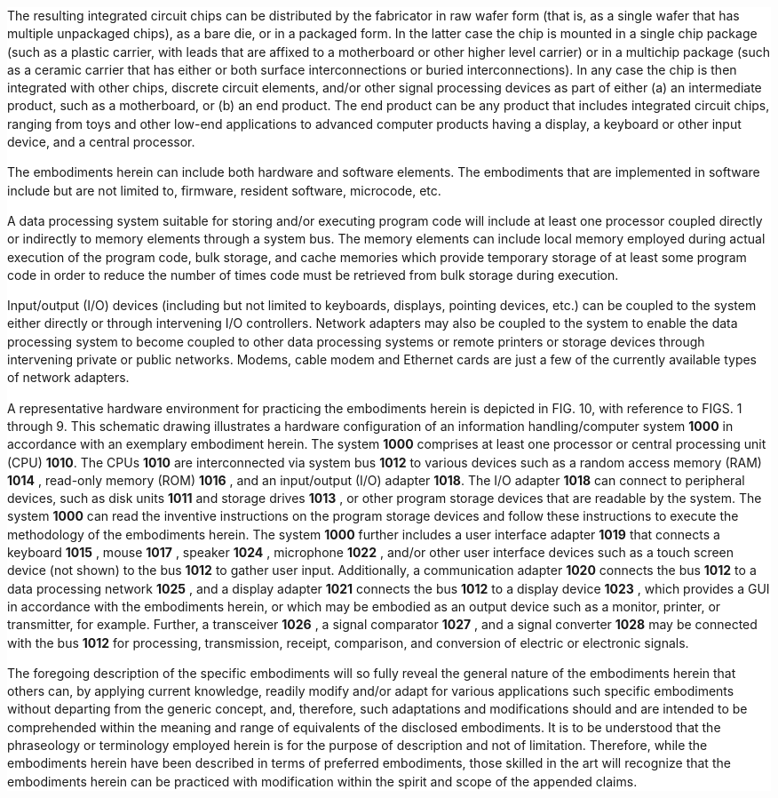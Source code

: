 The resulting integrated circuit chips can be distributed by the fabricator in raw wafer form (that is, as a single wafer that has multiple unpackaged chips), as a bare die, or in a packaged form. In the latter case the chip is mounted in a single chip package (such as a plastic carrier, with leads that are affixed to a motherboard or other higher level carrier) or in a multichip package (such as a ceramic carrier that has either or both surface interconnections or buried interconnections). In any case the chip is then integrated with other chips, discrete circuit elements, and/or other signal processing devices as part of either (a) an intermediate product, such as a motherboard, or (b) an end product. The end product can be any product that includes integrated circuit chips, ranging from toys and other low-end applications to advanced computer products having a display, a keyboard or other input device, and a central processor.

The embodiments herein can include both hardware and software elements. The embodiments that are implemented in software include but are not limited to, firmware, resident software, microcode, etc.

A data processing system suitable for storing and/or executing program code will include at least one processor coupled directly or indirectly to memory elements through a system bus. The memory elements can include local memory employed during actual execution of the program code, bulk storage, and cache memories which provide temporary storage of at least some program code in order to reduce the number of times code must be retrieved from bulk storage during execution.

Input/output (I/O) devices (including but not limited to keyboards, displays, pointing devices, etc.) can be coupled to the system either directly or through intervening I/O controllers. Network adapters may also be coupled to the system to enable the data processing system to become coupled to other data processing systems or remote printers or storage devices through intervening private or public networks. Modems, cable modem and Ethernet cards are just a few of the currently available types of network adapters.

A representative hardware environment for practicing the embodiments herein is depicted in FIG. 10, with reference to FIGS. 1 through 9. This schematic drawing illustrates a hardware configuration of an information handling/computer system **1000** in accordance with an exemplary embodiment herein. The system **1000** comprises at least one processor or central processing unit (CPU) **1010**. The CPUs **1010** are interconnected via system bus **1012** to various devices such as a random access memory (RAM) **1014** , read-only memory (ROM) **1016** , and an input/output (I/O) adapter **1018**. The I/O adapter **1018** can connect to peripheral devices, such as disk units **1011** and storage drives **1013** , or other program storage devices that are readable by the system. The system **1000** can read the inventive instructions on the program storage devices and follow these instructions to execute the methodology of the embodiments herein. The system **1000** further includes a user interface adapter **1019** that connects a keyboard **1015** , mouse **1017** , speaker **1024** , microphone **1022** , and/or other user interface devices such as a touch screen device (not shown) to the bus **1012** to gather user input. Additionally, a communication adapter **1020** connects the bus **1012** to a data processing network **1025** , and a display adapter **1021** connects the bus **1012** to a display device **1023** , which provides a GUI in accordance with the embodiments herein, or which may be embodied as an output device such as a monitor, printer, or transmitter, for example. Further, a transceiver **1026** , a signal comparator **1027** , and a signal converter **1028** may be connected with the bus **1012** for processing, transmission, receipt, comparison, and conversion of electric or electronic signals.

The foregoing description of the specific embodiments will so fully reveal the general nature of the embodiments herein that others can, by applying current knowledge, readily modify and/or adapt for various applications such specific embodiments without departing from the generic concept, and, therefore, such adaptations and modifications should and are intended to be comprehended within the meaning and range of equivalents of the disclosed embodiments. It is to be understood that the phraseology or terminology employed herein is for the purpose of description and not of limitation. Therefore, while the embodiments herein have been described in terms of preferred embodiments, those skilled in the art will recognize that the embodiments herein can be practiced with modification within the spirit and scope of the appended claims.
